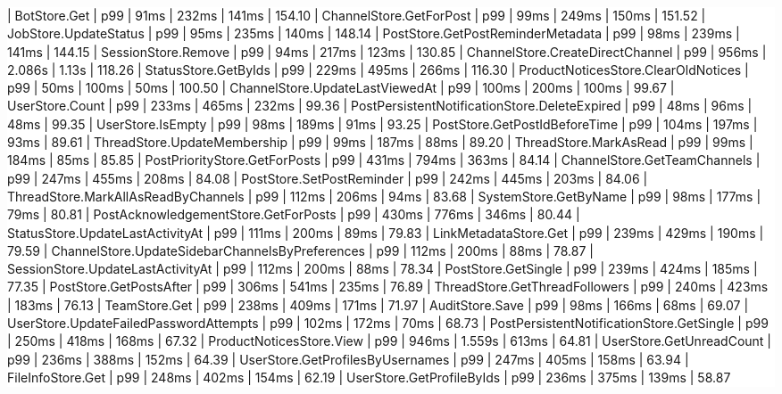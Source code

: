 | BotStore.Get | p99 | 91ms | 232ms | 141ms | 154.10
| ChannelStore.GetForPost | p99 | 99ms | 249ms | 150ms | 151.52
| JobStore.UpdateStatus | p99 | 95ms | 235ms | 140ms | 148.14
| PostStore.GetPostReminderMetadata | p99 | 98ms | 239ms | 141ms | 144.15
| SessionStore.Remove | p99 | 94ms | 217ms | 123ms | 130.85
| ChannelStore.CreateDirectChannel | p99 | 956ms | 2.086s | 1.13s | 118.26
| StatusStore.GetByIds | p99 | 229ms | 495ms | 266ms | 116.30
| ProductNoticesStore.ClearOldNotices | p99 | 50ms | 100ms | 50ms | 100.50
| ChannelStore.UpdateLastViewedAt | p99 | 100ms | 200ms | 100ms | 99.67
| UserStore.Count | p99 | 233ms | 465ms | 232ms | 99.36
| PostPersistentNotificationStore.DeleteExpired | p99 | 48ms | 96ms | 48ms | 99.35
| UserStore.IsEmpty | p99 | 98ms | 189ms | 91ms | 93.25
| PostStore.GetPostIdBeforeTime | p99 | 104ms | 197ms | 93ms | 89.61
| ThreadStore.UpdateMembership | p99 | 99ms | 187ms | 88ms | 89.20
| ThreadStore.MarkAsRead | p99 | 99ms | 184ms | 85ms | 85.85
| PostPriorityStore.GetForPosts | p99 | 431ms | 794ms | 363ms | 84.14
| ChannelStore.GetTeamChannels | p99 | 247ms | 455ms | 208ms | 84.08
| PostStore.SetPostReminder | p99 | 242ms | 445ms | 203ms | 84.06
| ThreadStore.MarkAllAsReadByChannels | p99 | 112ms | 206ms | 94ms | 83.68
| SystemStore.GetByName | p99 | 98ms | 177ms | 79ms | 80.81
| PostAcknowledgementStore.GetForPosts | p99 | 430ms | 776ms | 346ms | 80.44
| StatusStore.UpdateLastActivityAt | p99 | 111ms | 200ms | 89ms | 79.83
| LinkMetadataStore.Get | p99 | 239ms | 429ms | 190ms | 79.59
| ChannelStore.UpdateSidebarChannelsByPreferences | p99 | 112ms | 200ms | 88ms | 78.87
| SessionStore.UpdateLastActivityAt | p99 | 112ms | 200ms | 88ms | 78.34
| PostStore.GetSingle | p99 | 239ms | 424ms | 185ms | 77.35
| PostStore.GetPostsAfter | p99 | 306ms | 541ms | 235ms | 76.89
| ThreadStore.GetThreadFollowers | p99 | 240ms | 423ms | 183ms | 76.13
| TeamStore.Get | p99 | 238ms | 409ms | 171ms | 71.97
| AuditStore.Save | p99 | 98ms | 166ms | 68ms | 69.07
| UserStore.UpdateFailedPasswordAttempts | p99 | 102ms | 172ms | 70ms | 68.73
| PostPersistentNotificationStore.GetSingle | p99 | 250ms | 418ms | 168ms | 67.32
| ProductNoticesStore.View | p99 | 946ms | 1.559s | 613ms | 64.81
| UserStore.GetUnreadCount | p99 | 236ms | 388ms | 152ms | 64.39
| UserStore.GetProfilesByUsernames | p99 | 247ms | 405ms | 158ms | 63.94
| FileInfoStore.Get | p99 | 248ms | 402ms | 154ms | 62.19
| UserStore.GetProfileByIds | p99 | 236ms | 375ms | 139ms | 58.87